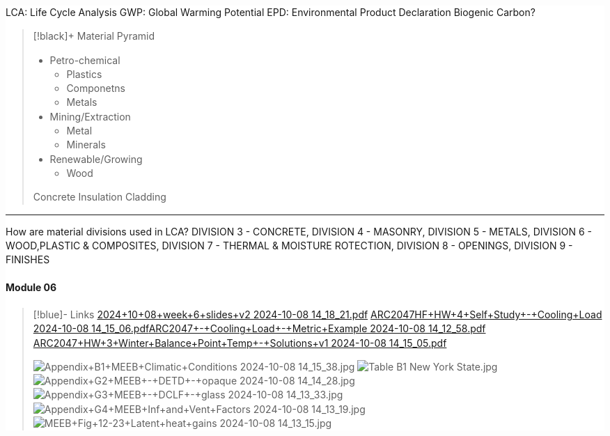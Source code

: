 LCA: Life Cycle Analysis
GWP: Global Warming Potential
EPD: Environmental Product Declaration
Biogenic Carbon?

> [!black]+ Material Pyramid
> 
> - Petro-chemical
> 	- Plastics
> 	- Componetns
> 	- Metals
> - Mining/Extraction
> 	- Metal
> 	- Minerals
> - Renewable/Growing
> 	- Wood
> 
> Concrete
> Insulation
> 	Cladding

---

How are material divisions used in LCA? DIVISION 3 - CONCRETE, DIVISION 4 - MASONRY, DIVISION 5 - METALS, DIVISION 6 - WOOD,PLASTIC & COMPOSITES, DIVISION 7 - THERMAL & MOISTURE ROTECTION, DIVISION 8 - OPENINGS, DIVISION 9 - FINISHES



#### Module 06

> [!blue]- Links
> [2024+10+08+week+6+slides+v2 2024-10-08 14_18_21.pdf](file:///D:%5COneDrive%20-%20University%20of%20Toronto%5C_twp%5CDocument%5CScholar%5CUTOR%5CArchive%5C2024-09%5CARC2047H%5CFiles%5C06%5C2024+10+08+week+6+slides+v2%202024-10-08%2014_18_21.pdf)
> [ARC2047HF+HW+4+Self+Study+-+Cooling+Load 2024-10-08 14_15_06.pdf](file:///D:%5COneDrive%20-%20University%20of%20Toronto%5C_twp%5CDocument%5CScholar%5CUTOR%5CArchive%5C2024-09%5CARC2047H%5CFiles%5C06%5CARC2047HF+HW+4+Self+Study+-+Cooling+Load%202024-10-08%2014_15_06.pdf)[ARC2047+-+Cooling+Load+-+Metric+Example 2024-10-08 14_12_58.pdf](file:///D:%5COneDrive%20-%20University%20of%20Toronto%5C_twp%5CDocument%5CScholar%5CUTOR%5CArchive%5C2024-09%5CARC2047H%5CFiles%5C06%5CARC2047+-+Cooling+Load+-+Metric+Example%202024-10-08%2014_12_58.pdf)
> [ARC2047+HW+3+Winter+Balance+Point+Temp+-+Solutions+v1 2024-10-08 14_15_05.pdf](file:///D:%5COneDrive%20-%20University%20of%20Toronto%5C_twp%5CDocument%5CScholar%5CUTOR%5CArchive%5C2024-09%5CARC2047H%5CFiles%5C06%5CARC2047+HW+3+Winter+Balance+Point+Temp+-+Solutions+v1%202024-10-08%2014_15_05.pdf)
> 
> ![Appendix+B1+MEEB+Climatic+Conditions 2024-10-08 14_15_38.jpg](file:///D:%5COneDrive%20-%20University%20of%20Toronto%5C_twp%5CDocument%5CScholar%5CUTOR%5CArchive%5C2024-09%5CARC2047H%5CFiles%5C06%5CAppendix+B1+MEEB+Climatic+Conditions%202024-10-08%2014_15_38.jpg)
> ![Table B1 New York State.jpg](file:///D:%5COneDrive%20-%20University%20of%20Toronto%5C_twp%5CDocument%5CScholar%5CUTOR%5CArchive%5C2024-09%5CARC2047H%5CFiles%5C06%5CTable%20B1%20New%20York%20State.jpg) 
> ![Appendix+G2+MEEB+-+DETD+-+opaque 2024-10-08 14_14_28.jpg](file:///D:%5COneDrive%20-%20University%20of%20Toronto%5C_twp%5CDocument%5CScholar%5CUTOR%5CArchive%5C2024-09%5CARC2047H%5CFiles%5C06%5CAppendix+G2+MEEB+-+DETD+-+opaque%202024-10-08%2014_14_28.jpg)
> ![Appendix+G3+MEEB+-+DCLF+-+glass 2024-10-08 14_13_33.jpg](file:///D:%5COneDrive%20-%20University%20of%20Toronto%5C_twp%5CDocument%5CScholar%5CUTOR%5CArchive%5C2024-09%5CARC2047H%5CFiles%5C06%5CAppendix+G3+MEEB+-+DCLF+-+glass%202024-10-08%2014_13_33.jpg)
> ![Appendix+G4+MEEB+Inf+and+Vent+Factors 2024-10-08 14_13_19.jpg](file:///D:%5COneDrive%20-%20University%20of%20Toronto%5C_twp%5CDocument%5CScholar%5CUTOR%5CArchive%5C2024-09%5CARC2047H%5CFiles%5C06%5CAppendix+G4+MEEB+Inf+and+Vent+Factors%202024-10-08%2014_13_19.jpg)
> ![MEEB+Fig+12-23+Latent+heat+gains 2024-10-08 14_13_15.jpg](file:///D:%5COneDrive%20-%20University%20of%20Toronto%5C_twp%5CDocument%5CScholar%5CUTOR%5CArchive%5C2024-09%5CARC2047H%5CFiles%5C06%5CMEEB+Fig+12-23+Latent+heat+gains%202024-10-08%2014_13_15.jpg)
> 
